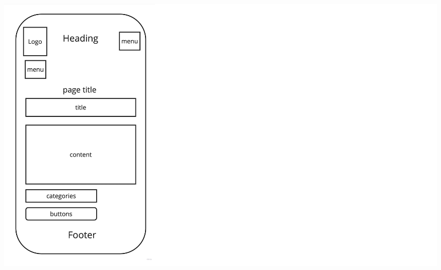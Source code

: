   <img width="300px" src="./media/wireframes/wireframe-write-a-poem-mobile.jpg">
</p>
<p float="left">